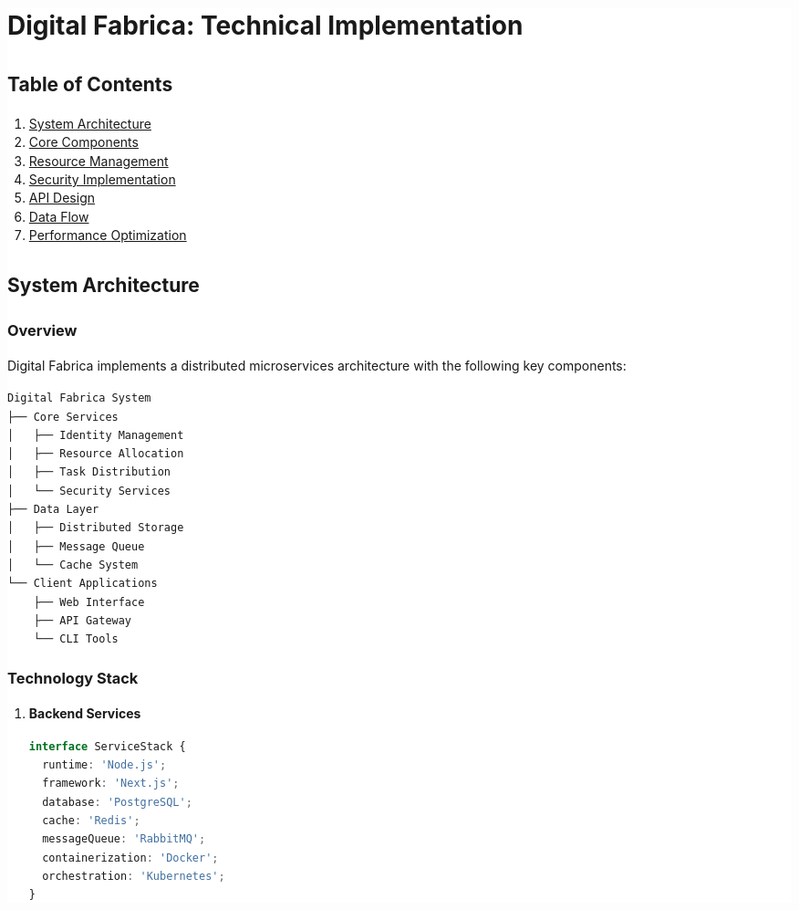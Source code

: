 # Digital Fabrica: Technical Implementation

## Table of Contents

1. [System Architecture](#system-architecture)
2. [Core Components](#core-components)
3. [Resource Management](#resource-management)
4. [Security Implementation](#security-implementation)
5. [API Design](#api-design)
6. [Data Flow](#data-flow)
7. [Performance Optimization](#performance-optimization)

## System Architecture

### Overview

Digital Fabrica implements a distributed microservices architecture with the following key components:

```
Digital Fabrica System
├── Core Services
│   ├── Identity Management
│   ├── Resource Allocation
│   ├── Task Distribution
│   └── Security Services
├── Data Layer
│   ├── Distributed Storage
│   ├── Message Queue
│   └── Cache System
└── Client Applications
    ├── Web Interface
    ├── API Gateway
    └── CLI Tools
```

### Technology Stack

1. **Backend Services**
   ```typescript
   interface ServiceStack {
     runtime: 'Node.js';
     framework: 'Next.js';
     database: 'PostgreSQL';
     cache: 'Redis';
     messageQueue: 'RabbitMQ';
     containerization: 'Docker';
     orchestration: 'Kubernetes';
   }
   ```
